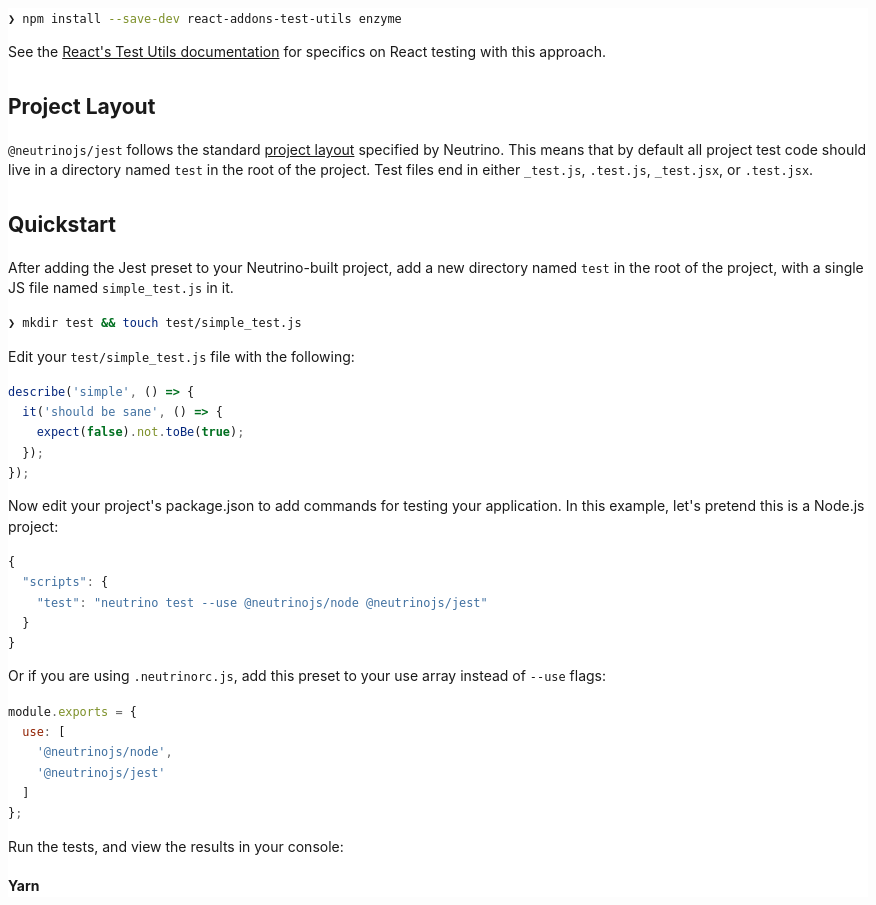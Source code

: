 ```bash
❯ npm install --save-dev react-addons-test-utils enzyme
```

See the [React's Test Utils documentation](https://facebook.github.io/react/docs/test-utils.html) for specifics on React testing with this approach.

## Project Layout

`@neutrinojs/jest` follows the standard [project layout](../project-layout.md) specified by Neutrino. This means that by default all project test code should live in a directory named `test` in the root of the project. Test files end in either `_test.js`, `.test.js`, `_test.jsx`, or `.test.jsx`.

## Quickstart

After adding the Jest preset to your Neutrino-built project, add a new directory named `test` in the root of the project, with a single JS file named `simple_test.js` in it.

```bash
❯ mkdir test && touch test/simple_test.js
```

Edit your `test/simple_test.js` file with the following:

```javascript
describe('simple', () => {
  it('should be sane', () => {
    expect(false).not.toBe(true);
  });
});
```

Now edit your project's package.json to add commands for testing your application. In this example, let's pretend this is a Node.js project:

```javascript
{
  "scripts": {
    "test": "neutrino test --use @neutrinojs/node @neutrinojs/jest"
  }
}
```

Or if you are using `.neutrinorc.js`, add this preset to your use array instead of `--use` flags:

```javascript
module.exports = {
  use: [
    '@neutrinojs/node',
    '@neutrinojs/jest'
  ]
};
```

Run the tests, and view the results in your console:

#### Yarn
